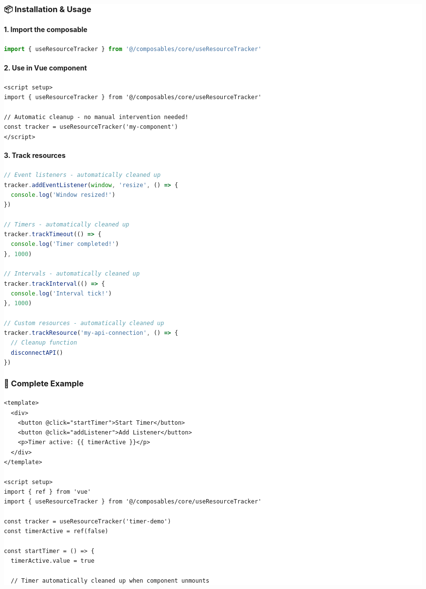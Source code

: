 ### 📦 Installation & Usage

#### 1. Import the composable

```javascript
import { useResourceTracker } from '@/composables/core/useResourceTracker'
```

#### 2. Use in Vue component

```vue
<script setup>
import { useResourceTracker } from '@/composables/core/useResourceTracker'

// Automatic cleanup - no manual intervention needed!
const tracker = useResourceTracker('my-component')
</script>
```

#### 3. Track resources

```javascript
// Event listeners - automatically cleaned up
tracker.addEventListener(window, 'resize', () => {
  console.log('Window resized!')
})

// Timers - automatically cleaned up
tracker.trackTimeout(() => {
  console.log('Timer completed!')
}, 1000)

// Intervals - automatically cleaned up
tracker.trackInterval(() => {
  console.log('Interval tick!')
}, 1000)

// Custom resources - automatically cleaned up
tracker.trackResource('my-api-connection', () => {
  // Cleanup function
  disconnectAPI()
})
```

### 🎯 Complete Example

```vue
<template>
  <div>
    <button @click="startTimer">Start Timer</button>
    <button @click="addListener">Add Listener</button>
    <p>Timer active: {{ timerActive }}</p>
  </div>
</template>

<script setup>
import { ref } from 'vue'
import { useResourceTracker } from '@/composables/core/useResourceTracker'

const tracker = useResourceTracker('timer-demo')
const timerActive = ref(false)

const startTimer = () => {
  timerActive.value = true

  // Timer automatically cleaned up when component unmounts
```